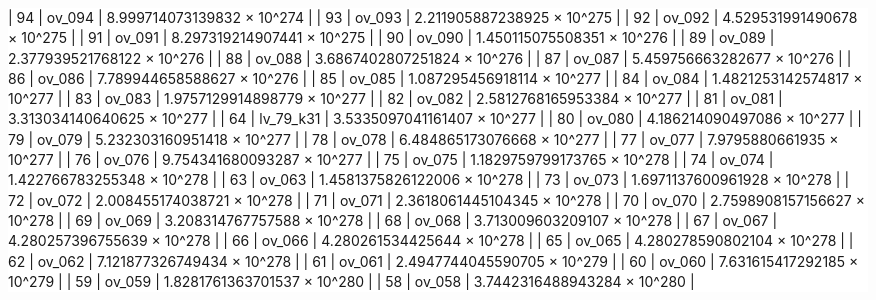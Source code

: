 | 94 | ov_094 | 8.999714073139832 × 10^274 |
| 93 | ov_093 | 2.211905887238925 × 10^275 |
| 92 | ov_092 | 4.529531991490678 × 10^275 |
| 91 | ov_091 | 8.297319214907441 × 10^275 |
| 90 | ov_090 | 1.450115075508351 × 10^276 |
| 89 | ov_089 | 2.377939521768122 × 10^276 |
| 88 | ov_088 | 3.6867402807251824 × 10^276 |
| 87 | ov_087 | 5.459756663282677 × 10^276 |
| 86 | ov_086 | 7.789944658588627 × 10^276 |
| 85 | ov_085 | 1.087295456918114 × 10^277 |
| 84 | ov_084 | 1.4821253142574817 × 10^277 |
| 83 | ov_083 | 1.9757129914898779 × 10^277 |
| 82 | ov_082 | 2.5812768165953384 × 10^277 |
| 81 | ov_081 | 3.313034140640625 × 10^277 |
| 64 | lv_79_k31 | 3.5335097041161407 × 10^277 |
| 80 | ov_080 | 4.186214090497086 × 10^277 |
| 79 | ov_079 | 5.232303160951418 × 10^277 |
| 78 | ov_078 | 6.484865173076668 × 10^277 |
| 77 | ov_077 | 7.9795880661935 × 10^277 |
| 76 | ov_076 | 9.754341680093287 × 10^277 |
| 75 | ov_075 | 1.1829759799173765 × 10^278 |
| 74 | ov_074 | 1.422766783255348 × 10^278 |
| 63 | ov_063 | 1.4581375826122006 × 10^278 |
| 73 | ov_073 | 1.6971137600961928 × 10^278 |
| 72 | ov_072 | 2.008455174038721 × 10^278 |
| 71 | ov_071 | 2.3618061445104345 × 10^278 |
| 70 | ov_070 | 2.7598908157156627 × 10^278 |
| 69 | ov_069 | 3.208314767757588 × 10^278 |
| 68 | ov_068 | 3.713009603209107 × 10^278 |
| 67 | ov_067 | 4.280257396755639 × 10^278 |
| 66 | ov_066 | 4.280261534425644 × 10^278 |
| 65 | ov_065 | 4.280278590802104 × 10^278 |
| 62 | ov_062 | 7.121877326749434 × 10^278 |
| 61 | ov_061 | 2.4947744045590705 × 10^279 |
| 60 | ov_060 | 7.631615417292185 × 10^279 |
| 59 | ov_059 | 1.8281761363701537 × 10^280 |
| 58 | ov_058 | 3.7442316488943284 × 10^280 |